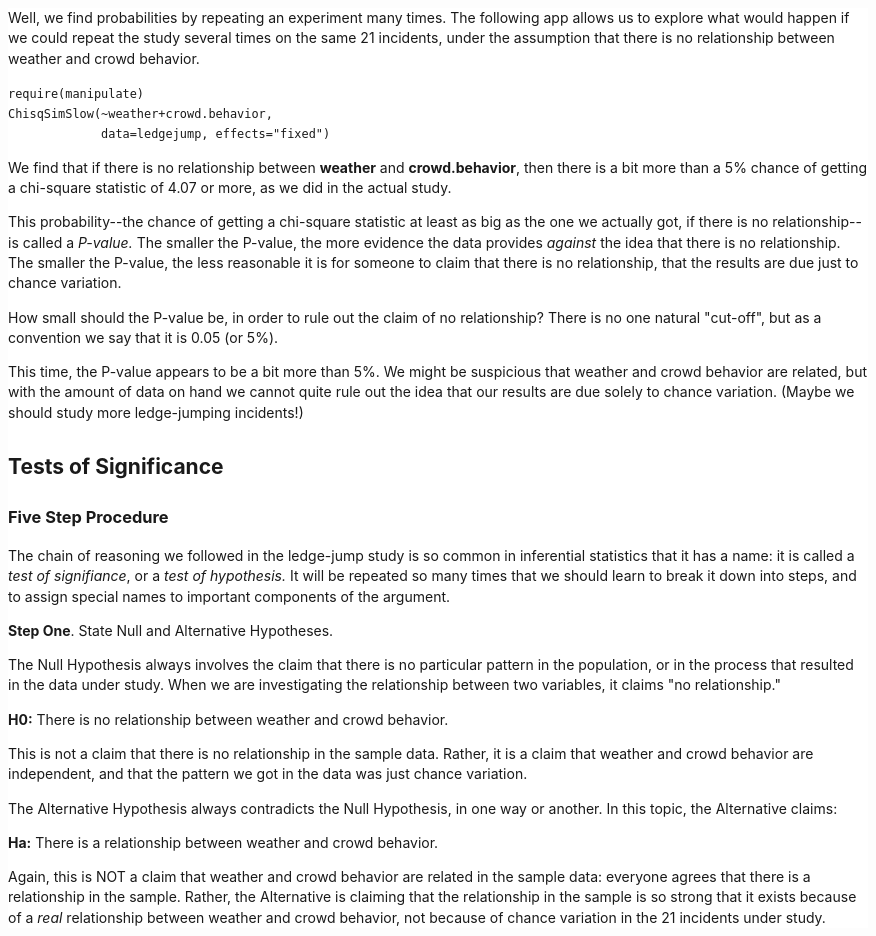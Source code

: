 Well, we find probabilities by repeating an experiment many times. The following app allows us to explore what would happen if we could repeat the study several times on the same 21 incidents, under the assumption that there is no relationship between weather and crowd behavior.
 
 

    require(manipulate)
    ChisqSimSlow(~weather+crowd.behavior,
                 data=ledgejump, effects="fixed")

 
 
We find that if there is no relationship between **weather** and **crowd.behavior**, then there is a bit more than a 5% chance of getting a chi-square statistic of 4.07 or more, as we did in the actual study.
 
This probability--the chance of getting a chi-square statistic at least as big as the one we actually got, if there is no relationship--is called a *P-value.*  The smaller the P-value, the more evidence the data provides *against* the idea that there is no relationship.  The smaller the P-value, the less reasonable it is for someone to claim that there is no relationship, that the results are due just to chance variation.
 
How small should the P-value be, in order to rule out the claim of no relationship?  There is no one natural "cut-off", but as a convention we say that it is 0.05 (or 5%).
 
This time, the P-value appears to be a bit more than 5%.  We might be suspicious that weather and crowd behavior are related, but with the amount of data on hand we cannot quite rule out the idea that our results are due solely to chance variation.  (Maybe we should study more ledge-jumping incidents!)
 
 
## Tests of Significance
 
###  Five Step Procedure
 
The chain of reasoning we followed in the ledge-jump study is so common in inferential statistics that it has a name:  it is called  a *test of signifiance*, or a *test of hypothesis.*  It will be repeated so many times that we should learn to break it down into steps, and to assign special names to important components of the argument.
 
**Step One**.  State Null and Alternative Hypotheses.
 
The Null Hypothesis always involves the claim that there is no particular pattern in the population, or in the process that resulted in the data under study.  When we are investigating the relationship between two variables, it claims "no relationship."
 
**H0:**  There is no relationship between weather and crowd behavior.
 
This is not a claim that there is no relationship in the sample data.  Rather, it is a claim that weather and crowd behavior are independent, and that the pattern we got in the data was just chance variation.
 
The Alternative Hypothesis always contradicts the Null Hypothesis, in one way or another.  In this topic, the Alternative claims:
 
**Ha:**  There is a relationship between weather and crowd behavior.
 
Again, this is NOT a claim that weather and crowd behavior are related in the sample data:  everyone agrees that there is a relationship in the sample.  Rather, the Alternative is claiming that the relationship in the sample is so strong that it exists because of a *real* relationship between weather and crowd behavior, not because of chance variation in the 21 incidents under study.
 